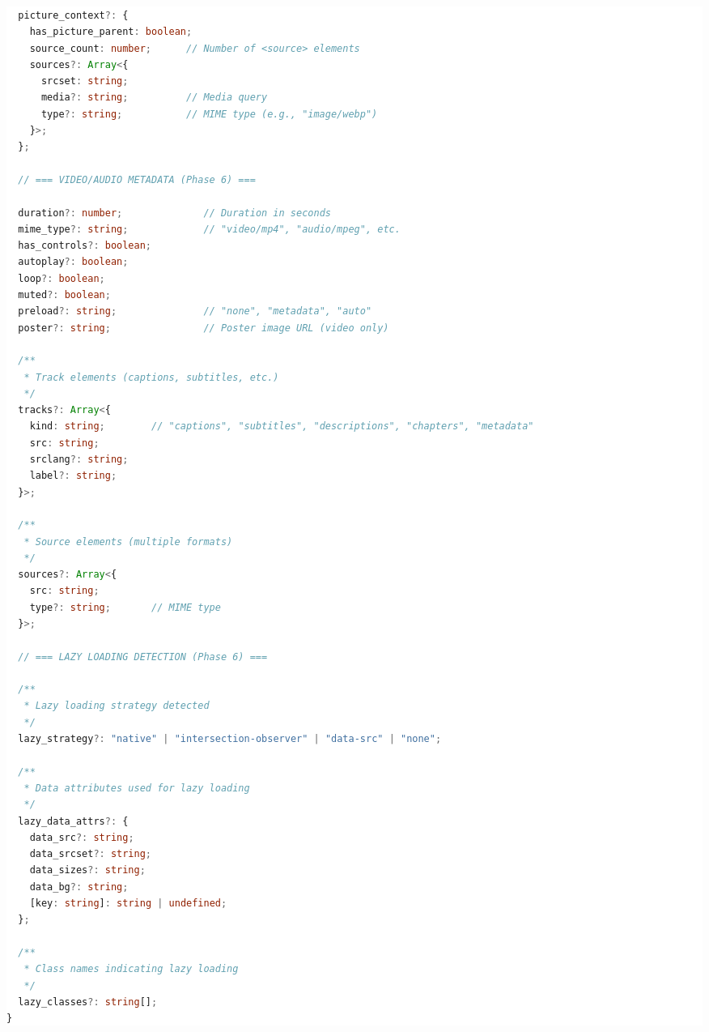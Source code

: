```typescript
  picture_context?: {
    has_picture_parent: boolean;
    source_count: number;      // Number of <source> elements
    sources?: Array<{
      srcset: string;
      media?: string;          // Media query
      type?: string;           // MIME type (e.g., "image/webp")
    }>;
  };
  
  // === VIDEO/AUDIO METADATA (Phase 6) ===
  
  duration?: number;              // Duration in seconds
  mime_type?: string;             // "video/mp4", "audio/mpeg", etc.
  has_controls?: boolean;
  autoplay?: boolean;
  loop?: boolean;
  muted?: boolean;
  preload?: string;               // "none", "metadata", "auto"
  poster?: string;                // Poster image URL (video only)
  
  /**
   * Track elements (captions, subtitles, etc.)
   */
  tracks?: Array<{
    kind: string;        // "captions", "subtitles", "descriptions", "chapters", "metadata"
    src: string;
    srclang?: string;
    label?: string;
  }>;
  
  /**
   * Source elements (multiple formats)
   */
  sources?: Array<{
    src: string;
    type?: string;       // MIME type
  }>;
  
  // === LAZY LOADING DETECTION (Phase 6) ===
  
  /**
   * Lazy loading strategy detected
   */
  lazy_strategy?: "native" | "intersection-observer" | "data-src" | "none";
  
  /**
   * Data attributes used for lazy loading
   */
  lazy_data_attrs?: {
    data_src?: string;
    data_srcset?: string;
    data_sizes?: string;
    data_bg?: string;
    [key: string]: string | undefined;
  };
  
  /**
   * Class names indicating lazy loading
   */
  lazy_classes?: string[];
}
```